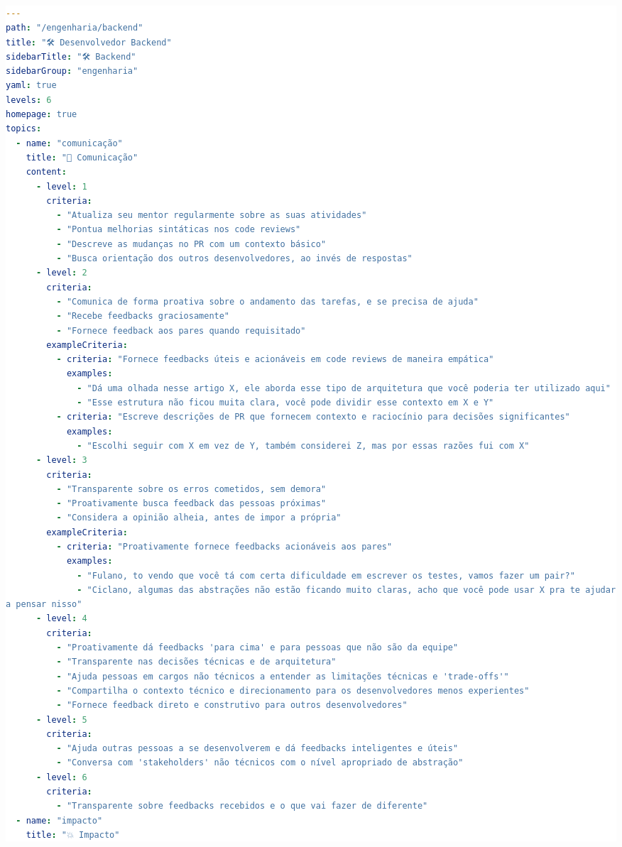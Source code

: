 ```yaml
---
path: "/engenharia/backend"
title: "🛠️ Desenvolvedor Backend"
sidebarTitle: "🛠️ Backend"
sidebarGroup: "engenharia"
yaml: true
levels: 6
homepage: true
topics:
  - name: "comunicação"
    title: "💬 Comunicação"
    content:
      - level: 1
        criteria:
          - "Atualiza seu mentor regularmente sobre as suas atividades"
          - "Pontua melhorias sintáticas nos code reviews"
          - "Descreve as mudanças no PR com um contexto básico"
          - "Busca orientação dos outros desenvolvedores, ao invés de respostas"
      - level: 2
        criteria:
          - "Comunica de forma proativa sobre o andamento das tarefas, e se precisa de ajuda"
          - "Recebe feedbacks graciosamente"
          - "Fornece feedback aos pares quando requisitado"
        exampleCriteria:
          - criteria: "Fornece feedbacks úteis e acionáveis em code reviews de maneira empática"
            examples:
              - "Dá uma olhada nesse artigo X, ele aborda esse tipo de arquitetura que você poderia ter utilizado aqui"
              - "Esse estrutura não ficou muita clara, você pode dividir esse contexto em X e Y"
          - criteria: "Escreve descrições de PR que fornecem contexto e raciocínio para decisões significantes"
            examples:
              - "Escolhi seguir com X em vez de Y, também considerei Z, mas por essas razões fui com X"
      - level: 3
        criteria:
          - "Transparente sobre os erros cometidos, sem demora"
          - "Proativamente busca feedback das pessoas próximas"
          - "Considera a opinião alheia, antes de impor a própria"
        exampleCriteria:
          - criteria: "Proativamente fornece feedbacks acionáveis aos pares"
            examples:
              - "Fulano, to vendo que você tá com certa dificuldade em escrever os testes, vamos fazer um pair?"
              - "Ciclano, algumas das abstrações não estão ficando muito claras, acho que você pode usar X pra te ajudar a pensar nisso"
      - level: 4
        criteria:
          - "Proativamente dá feedbacks 'para cima' e para pessoas que não são da equipe"
          - "Transparente nas decisões técnicas e de arquitetura"
          - "Ajuda pessoas em cargos não técnicos a entender as limitações técnicas e 'trade-offs'"
          - "Compartilha o contexto técnico e direcionamento para os desenvolvedores menos experientes"
          - "Fornece feedback direto e construtivo para outros desenvolvedores"
      - level: 5
        criteria:
          - "Ajuda outras pessoas a se desenvolverem e dá feedbacks inteligentes e úteis"
          - "Conversa com 'stakeholders' não técnicos com o nível apropriado de abstração"
      - level: 6
        criteria:
          - "Transparente sobre feedbacks recebidos e o que vai fazer de diferente"
  - name: "impacto"
    title: "💥 Impacto"
```